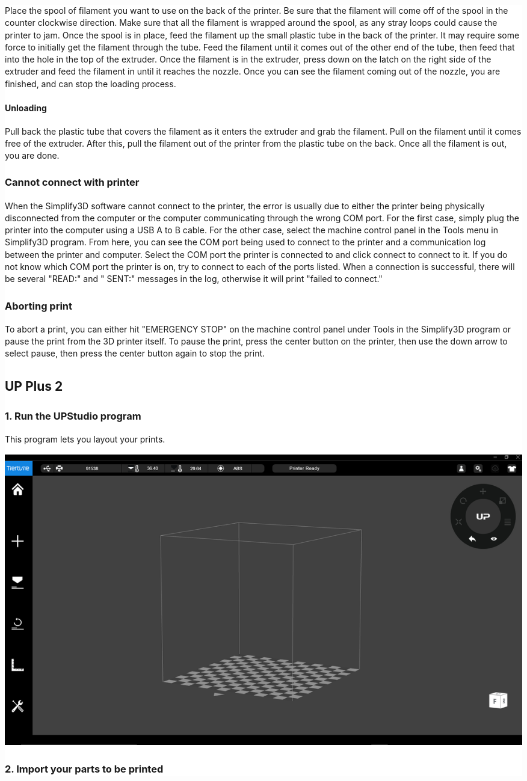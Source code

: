 Place the spool of filament you want to use on the back of the printer. Be sure that the filament will come off of the spool in the counter clockwise direction. Make sure that all the filament is wrapped around the spool, as any stray loops could cause the printer to jam. Once the spool is in place, feed the filament up the small plastic tube in the back of the printer. It may require some force to initially get the filament through the tube. Feed the filament until it comes out of the other end of the tube, then feed that into the hole in the top of the extruder. Once the filament is in the extruder, press down on the latch on the right side of the extruder and feed the filament in until it reaches the nozzle. Once you can see the filament coming out of the nozzle, you are finished, and can stop the loading process.  
#### Unloading
Pull back the plastic tube that covers the filament as it enters the extruder and grab the filament. Pull on the filament until it comes free of the extruder. After this, pull the filament out of the printer from the plastic tube on the back. Once all the filament is out, you are done.
### Cannot connect with printer
When the Simplify3D software cannot connect to the printer, the error is usually due to either the printer being physically disconnected from the computer or the computer communicating through the wrong COM port. For the first case, simply plug the printer into the computer using a USB A to B cable. For the other case, select the machine control panel in the Tools menu in Simplify3D program. From here, you can see the COM port being used to connect to the printer and a communication log between the printer and computer. Select the COM port the printer is connected to and click connect to connect to it. If you do not know which COM port the printer is on, try to connect to each of the ports listed. When a connection is successful, there will be several "READ:" and " SENT:" messages in the log, otherwise it will print "failed to connect."
### Aborting print
To abort a print, you can either hit "EMERGENCY STOP" on the machine control panel under Tools in the Simplify3D program or pause the print from the 3D printer itself. To pause the print, press the center button on the printer, then use the down arrow to select pause, then press the center button again to stop the print.

## UP Plus 2
### 1. Run the UPStudio program
This program lets you layout your prints.

![](./images/UPStudio.png "Placed_Part")
### 2. Import your parts to be printed